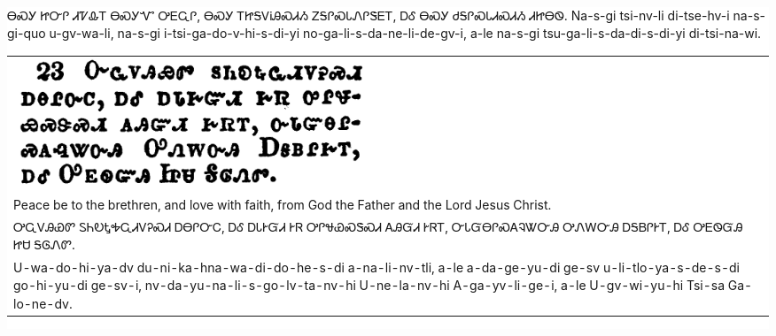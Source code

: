 <tr class="odd">
<td>ᎾᏍᎩ ᏥᏅᎵ ᏗᏤᎲᎢ ᎾᏍᎩᏉ ᎤᎬᏩᎵ, ᎾᏍᎩ ᎢᏥᎦᏙᎥᎯᏍᏗᏱ ᏃᎦᎵᏍᏓᏁᎵᏕᎬᎢ, ᎠᎴ ᎾᏍᎩ ᏧᎦᎵᏍᏓᏗᏍᏗᏱ ᏗᏥᎾᏫ.</td>
</tr>
<tr class="even">
<td>Na-s-gi tsi-nv-li di-tse-hv-i na-s-gi-quo u-gv-wa-li, na-s-gi i-tsi-ga-do-v-hi-s-di-yi no-ga-li-s-da-ne-li-de-gv-i, a-le na-s-gi tsu-ga-li-s-da-di-s-di-yi di-tsi-na-wi.</td>
</tr>
</tbody>
</table>

<table>
<tbody>
<tr class="odd">
<td><a href="100623.png"><img src="100623.png" width="400" /></a></td>
</tr>
<tr class="even">
<td>Peace be to the brethren, and love with faith, from God the Father and the Lord Jesus Christ.</td>
</tr>
<tr class="odd">
<td>ᎤᏩᏙᎯᏯᏛ ᏚᏂᎧᎿᎭᏩᏗᏙᎮᏍᏗ ᎠᎾᎵᏅᏟ, ᎠᎴ ᎠᏓᎨᏳᏗ ᎨᏒ ᎤᎵᏠᏯᏍᏕᏍᏗ ᎪᎯᏳᏗ ᎨᏒᎢ, ᏅᏓᏳᎾᎵᏍᎪᎸᏔᏅᎯ ᎤᏁᎳᏅᎯ ᎠᎦᏴᎵᎨᎢ, ᎠᎴ ᎤᎬᏫᏳᎯ ᏥᏌ ᎦᎶᏁᏛ.</td>
</tr>
<tr class="even">
<td>U-wa-do-hi-ya-dv du-ni-ka-hna-wa-di-do-he-s-di a-na-li-nv-tli, a-le a-da-ge-yu-di ge-sv u-li-tlo-ya-s-de-s-di go-hi-yu-di ge-sv-i, nv-da-yu-na-li-s-go-lv-ta-nv-hi U-ne-la-nv-hi A-ga-yv-li-ge-i, a-le U-gv-wi-yu-hi Tsi-sa Ga-lo-ne-dv.</td>
</tr>
</tbody>
</table>

<table>
<tbody>
<tr class="odd">